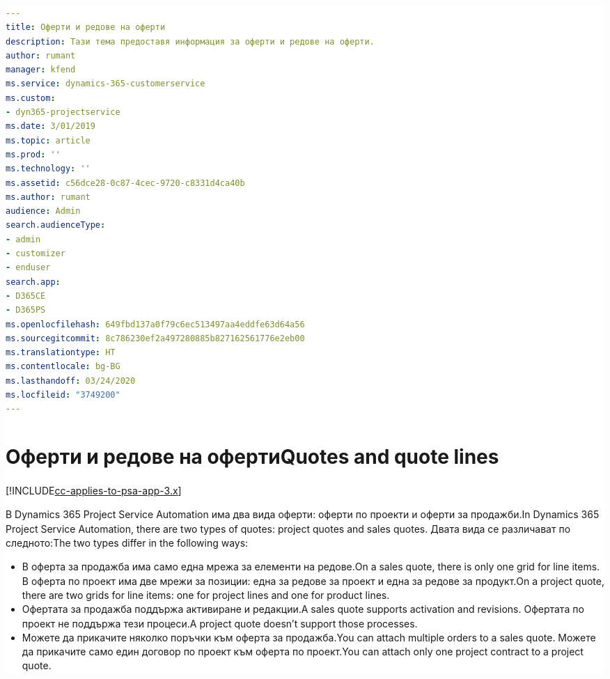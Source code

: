 ```yaml
---
title: Оферти и редове на оферти
description: Тази тема предоставя информация за оферти и редове на оферти.
author: rumant
manager: kfend
ms.service: dynamics-365-customerservice
ms.custom:
- dyn365-projectservice
ms.date: 3/01/2019
ms.topic: article
ms.prod: ''
ms.technology: ''
ms.assetid: c56dce28-0c87-4cec-9720-c8331d4ca40b
ms.author: rumant
audience: Admin
search.audienceType:
- admin
- customizer
- enduser
search.app:
- D365CE
- D365PS
ms.openlocfilehash: 649fbd137a0f79c6ec513497aa4eddfe63d64a56
ms.sourcegitcommit: 8c786230ef2a497280885b827162561776e2eb00
ms.translationtype: HT
ms.contentlocale: bg-BG
ms.lasthandoff: 03/24/2020
ms.locfileid: "3749200"
---
```

# <a name="quotes-and-quote-lines"></a><span data-ttu-id="90101-103">Оферти и редове на оферти</span><span class="sxs-lookup"><span data-stu-id="90101-103">Quotes and quote lines</span></span>

[!INCLUDE[cc-applies-to-psa-app-3.x](../includes/cc-applies-to-psa-app-3x.md)]

<span data-ttu-id="90101-104">В Dynamics 365 Project Service Automation има два вида оферти: оферти по проекти и оферти за продажби.</span><span class="sxs-lookup"><span data-stu-id="90101-104">In Dynamics 365 Project Service Automation, there are two types of quotes: project quotes and sales quotes.</span></span> <span data-ttu-id="90101-105">Двата вида се различават по следното:</span><span class="sxs-lookup"><span data-stu-id="90101-105">The two types differ in the following ways:</span></span>

- <span data-ttu-id="90101-106">В оферта за продажба има само една мрежа за елементи на редове.</span><span class="sxs-lookup"><span data-stu-id="90101-106">On a sales quote, there is only one grid for line items.</span></span> <span data-ttu-id="90101-107">В оферта по проект има две мрежи за позиции: една за редове за проект и една за редове за продукт.</span><span class="sxs-lookup"><span data-stu-id="90101-107">On a project quote, there are two grids for line items: one for project lines and one for product lines.</span></span>
- <span data-ttu-id="90101-108">Офертата за продажба поддържа активиране и редакции.</span><span class="sxs-lookup"><span data-stu-id="90101-108">A sales quote supports activation and revisions.</span></span> <span data-ttu-id="90101-109">Офертата по проект не поддържа тези процеси.</span><span class="sxs-lookup"><span data-stu-id="90101-109">A project quote doesn’t support those processes.</span></span>
- <span data-ttu-id="90101-110">Можете да прикачите няколко поръчки към оферта за продажба.</span><span class="sxs-lookup"><span data-stu-id="90101-110">You can attach multiple orders to a sales quote.</span></span> <span data-ttu-id="90101-111">Можете да прикачите само един договор по проект към оферта по проект.</span><span class="sxs-lookup"><span data-stu-id="90101-111">You can attach only one project contract to a project quote.</span></span>